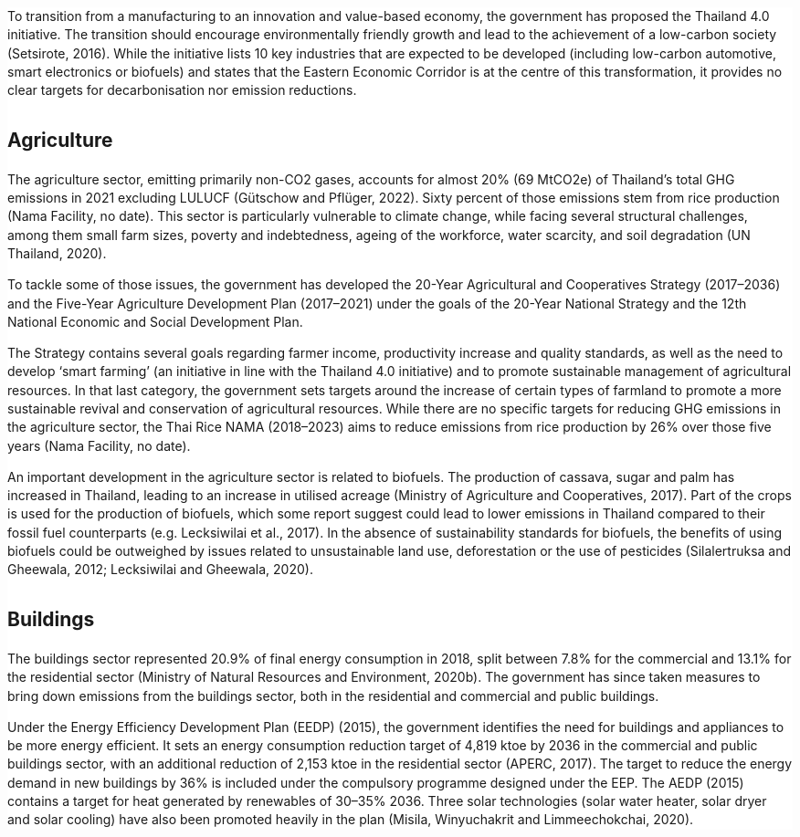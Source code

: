 To transition from a manufacturing to an innovation and value-based economy, the government has proposed the Thailand 4.0 initiative. The transition should encourage environmentally friendly growth and lead to the achievement of a low-carbon society (Setsirote, 2016). While the initiative lists 10 key industries that are expected to be developed (including low-carbon automotive, smart electronics or biofuels) and states that the Eastern Economic Corridor is at the centre of this transformation, it provides no clear targets for decarbonisation nor emission reductions.


## Agriculture

The agriculture sector, emitting primarily non-CO2 gases, accounts for almost 20% (69 MtCO2e) of Thailand’s total GHG emissions in 2021 excluding LULUCF (Gütschow and Pflüger, 2022). Sixty percent of those emissions stem from rice production (Nama Facility, no date). This sector is particularly vulnerable to climate change, while facing several structural challenges, among them small farm sizes, poverty and indebtedness, ageing of the workforce, water scarcity, and soil degradation (UN Thailand, 2020).

To tackle some of those issues, the government has developed the 20-Year Agricultural and Cooperatives Strategy (2017–2036) and the Five-Year Agriculture Development Plan (2017–2021) under the goals of the 20-Year National Strategy and the 12th National Economic and Social Development Plan.

The Strategy contains several goals regarding farmer income, productivity increase and quality standards, as well as the need to develop ‘smart farming’ (an initiative in line with the Thailand 4.0 initiative) and to promote sustainable management of agricultural resources. In that last category, the government sets targets around the increase of certain types of farmland to promote a more sustainable revival and conservation of agricultural resources. While there are no specific targets for reducing GHG emissions in the agriculture sector, the Thai Rice NAMA (2018–2023) aims to reduce emissions from rice production by 26% over those five years (Nama Facility, no date).

An important development in the agriculture sector is related to biofuels. The production of cassava, sugar and palm has increased in Thailand, leading to an increase in utilised acreage (Ministry of Agriculture and Cooperatives, 2017). Part of the crops is used for the production of biofuels, which some report suggest could lead to lower emissions in Thailand compared to their fossil fuel counterparts (e.g. Lecksiwilai et al., 2017). In the absence of sustainability standards for biofuels, the benefits of using biofuels could be outweighed by issues related to unsustainable land use, deforestation or the use of pesticides (Silalertruksa and Gheewala, 2012; Lecksiwilai and Gheewala, 2020).


## Buildings

The buildings sector represented 20.9% of final energy consumption in 2018, split between 7.8% for the commercial and 13.1% for the residential sector (Ministry of Natural Resources and Environment, 2020b). The government has since taken measures to bring down emissions from the buildings sector, both in the residential and commercial and public buildings.

Under the Energy Efficiency Development Plan (EEDP) (2015), the government identifies the need for buildings and appliances to be more energy efficient. It sets an energy consumption reduction target of 4,819 ktoe by 2036 in the commercial and public buildings sector, with an additional reduction of 2,153 ktoe in the residential sector (APERC, 2017). The target to reduce the energy demand in new buildings by 36% is included under the compulsory programme designed under the EEP. The AEDP (2015) contains a target for heat generated by renewables of 30–35% 2036. Three solar technologies (solar water heater, solar dryer and solar cooling) have also been promoted heavily in the plan (Misila, Winyuchakrit and Limmeechokchai, 2020).
